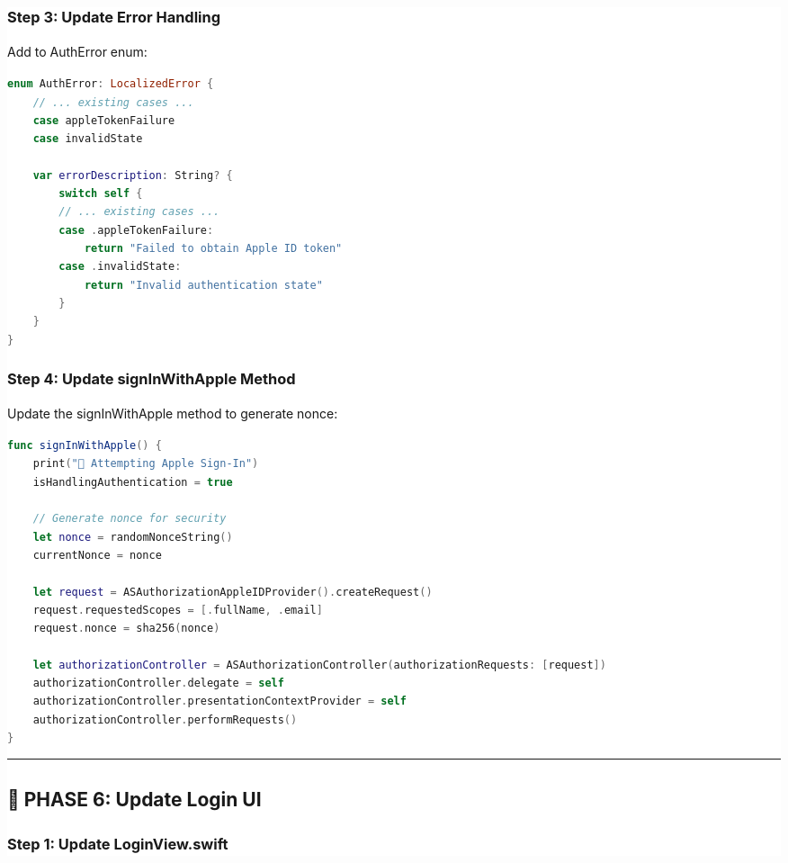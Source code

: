 ### **Step 3: Update Error Handling**

Add to AuthError enum:

```swift
enum AuthError: LocalizedError {
    // ... existing cases ...
    case appleTokenFailure
    case invalidState
    
    var errorDescription: String? {
        switch self {
        // ... existing cases ...
        case .appleTokenFailure:
            return "Failed to obtain Apple ID token"
        case .invalidState:
            return "Invalid authentication state"
        }
    }
}
```

### **Step 4: Update signInWithApple Method**

Update the signInWithApple method to generate nonce:

```swift
func signInWithApple() {
    print("🍎 Attempting Apple Sign-In")
    isHandlingAuthentication = true
    
    // Generate nonce for security
    let nonce = randomNonceString()
    currentNonce = nonce
    
    let request = ASAuthorizationAppleIDProvider().createRequest()
    request.requestedScopes = [.fullName, .email]
    request.nonce = sha256(nonce)
    
    let authorizationController = ASAuthorizationController(authorizationRequests: [request])
    authorizationController.delegate = self
    authorizationController.presentationContextProvider = self
    authorizationController.performRequests()
}
```

---

## 🎨 **PHASE 6: Update Login UI**

### **Step 1: Update LoginView.swift**
